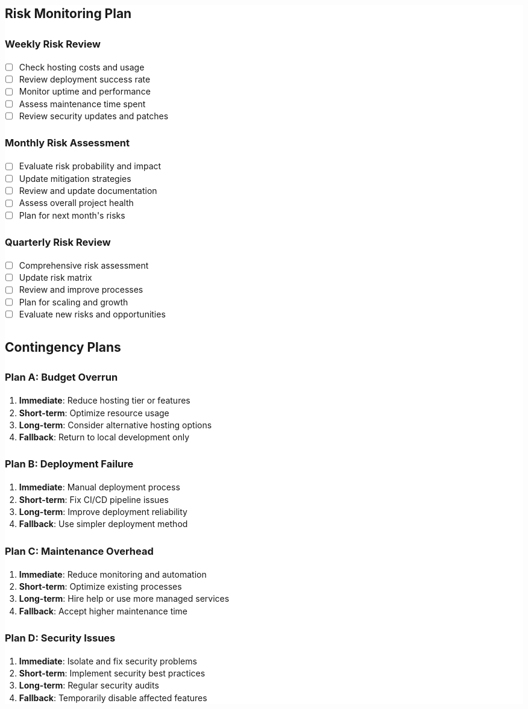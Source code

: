 ## Risk Monitoring Plan

### Weekly Risk Review
- [ ] Check hosting costs and usage
- [ ] Review deployment success rate
- [ ] Monitor uptime and performance
- [ ] Assess maintenance time spent
- [ ] Review security updates and patches

### Monthly Risk Assessment
- [ ] Evaluate risk probability and impact
- [ ] Update mitigation strategies
- [ ] Review and update documentation
- [ ] Assess overall project health
- [ ] Plan for next month's risks

### Quarterly Risk Review
- [ ] Comprehensive risk assessment
- [ ] Update risk matrix
- [ ] Review and improve processes
- [ ] Plan for scaling and growth
- [ ] Evaluate new risks and opportunities

## Contingency Plans

### Plan A: Budget Overrun
1. **Immediate**: Reduce hosting tier or features
2. **Short-term**: Optimize resource usage
3. **Long-term**: Consider alternative hosting options
4. **Fallback**: Return to local development only

### Plan B: Deployment Failure
1. **Immediate**: Manual deployment process
2. **Short-term**: Fix CI/CD pipeline issues
3. **Long-term**: Improve deployment reliability
4. **Fallback**: Use simpler deployment method

### Plan C: Maintenance Overhead
1. **Immediate**: Reduce monitoring and automation
2. **Short-term**: Optimize existing processes
3. **Long-term**: Hire help or use more managed services
4. **Fallback**: Accept higher maintenance time

### Plan D: Security Issues
1. **Immediate**: Isolate and fix security problems
2. **Short-term**: Implement security best practices
3. **Long-term**: Regular security audits
4. **Fallback**: Temporarily disable affected features

